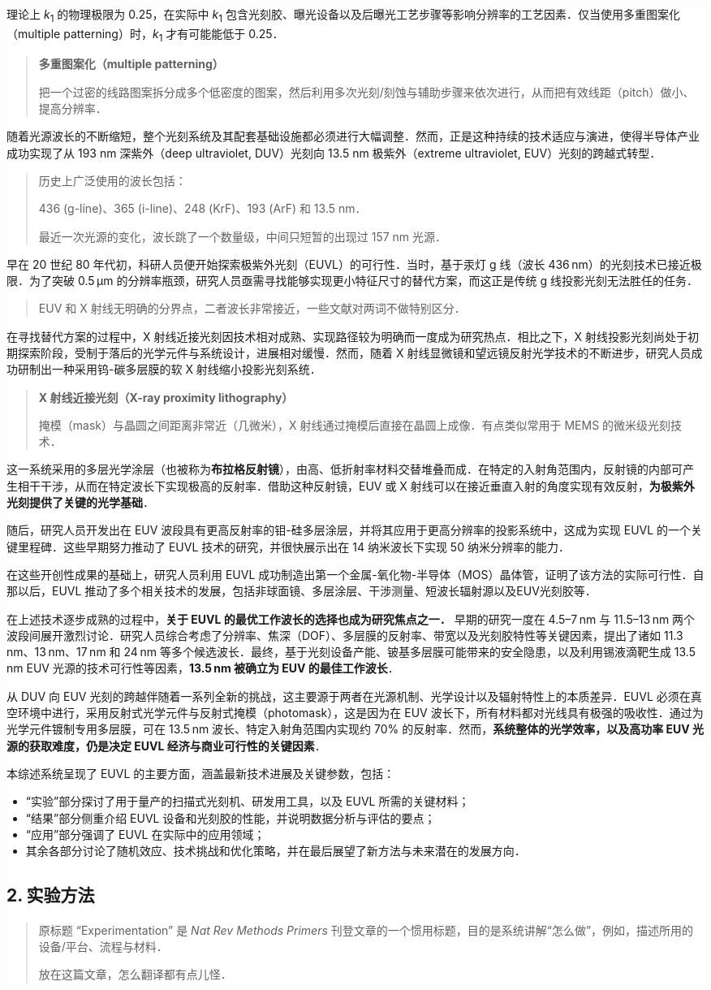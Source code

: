 理论上 $k_1$ 的物理极限为 0.25，在实际中 $k_1$ 包含光刻胶、曝光设备以及后曝光工艺步骤等影响分辨率的工艺因素．仅当使用多重图案化（multiple patterning）时，$k_1$ 才有可能能低于 0.25．

> **多重图案化（multiple patterning）**
>
> 把一个过密的线路图案拆分成多个低密度的图案，然后利用多次光刻/刻蚀与辅助步骤来依次进行，从而把有效线距（pitch）做小、提高分辨率．

随着光源波长的不断缩短，整个光刻系统及其配套基础设施都必须进行大幅调整．然而，正是这种持续的技术适应与演进，使得半导体产业成功实现了从 193 nm 深紫外（deep ultraviolet, DUV）光刻向 13.5 nm 极紫外（extreme ultraviolet, EUV）光刻的跨越式转型．

> 历史上广泛使用的波长包括：
>
> 436 (g-line)、365 (i-line)、248 (KrF)、193 (ArF) 和 13.5 nm．
>
> 最近一次光源的变化，波长跳了一个数量级，中间只短暂的出现过 157 nm 光源．

早在 20 世纪 80 年代初，科研人员便开始探索极紫外光刻（EUVL）的可行性．当时，基于汞灯 g 线（波长 436 nm）的光刻技术已接近极限．为了突破 0.5 μm 的分辨率瓶颈，研究人员亟需寻找能够实现更小特征尺寸的替代方案，而这正是传统 g 线投影光刻无法胜任的任务．

> EUV 和 X 射线无明确的分界点，二者波长非常接近，一些文献对两词不做特别区分．

在寻找替代方案的过程中，X 射线近接光刻因技术相对成熟、实现路径较为明确而一度成为研究热点．相比之下，X 射线投影光刻尚处于初期探索阶段，受制于落后的光学元件与系统设计，进展相对缓慢．然而，随着 X 射线显微镜和望远镜反射光学技术的不断进步，研究人员成功研制出一种采用钨-碳多层膜的软 X 射线缩小投影光刻系统．

> **X 射线近接光刻（X-ray proximity lithography）**
>
> 掩模（mask）与晶圆之间距离非常近（几微米），X 射线通过掩模后直接在晶圆上成像．有点类似常用于 MEMS 的微米级光刻技术．

这一系统采用的多层光学涂层（也被称为**布拉格反射镜**），由高、低折射率材料交替堆叠而成．在特定的入射角范围内，反射镜的内部可产生相干干涉，从而在特定波长下实现极高的反射率．借助这种反射镜，EUV 或 X 射线可以在接近垂直入射的角度实现有效反射，**为极紫外光刻提供了关键的光学基础**．

随后，研究人员开发出在 EUV 波段具有更高反射率的钼-硅多层涂层，并将其应用于更高分辨率的投影系统中，这成为实现 EUVL 的一个关键里程碑．这些早期努力推动了 EUVL 技术的研究，并很快展示出在 14 纳米波长下实现 50 纳米分辨率的能力．

在这些开创性成果的基础上，研究人员利用 EUVL 成功制造出第一个金属-氧化物-半导体（MOS）晶体管，证明了该方法的实际可行性．自那以后，EUVL 推动了多个相关技术的发展，包括非球面镜、多层涂层、干涉测量、短波长辐射源以及EUV光刻胶等．

在上述技术逐步成熟的过程中，**关于 EUVL 的最优工作波长的选择也成为研究焦点之一．** 早期的研究一度在 4.5–7 nm 与 11.5–13 nm 两个波段间展开激烈讨论．研究人员综合考虑了分辨率、焦深（DOF）、多层膜的反射率、带宽以及光刻胶特性等关键因素，提出了诸如 11.3 nm、13 nm、17 nm 和 24 nm 等多个候选波长．最终，基于光刻设备产能、铍基多层膜可能带来的安全隐患，以及利用锡液滴靶生成 13.5 nm EUV 光源的技术可行性等因素，**13.5 nm 被确立为 EUV 的最佳工作波长**．

从 DUV 向 EUV 光刻的跨越伴随着一系列全新的挑战，这主要源于两者在光源机制、光学设计以及辐射特性上的本质差异．EUVL 必须在真空环境中进行，采用反射式光学元件与反射式掩模（photomask），这是因为在 EUV 波长下，所有材料都对光线具有极强的吸收性．通过为光学元件镀制专用多层膜，可在 13.5 nm 波长、特定入射角范围内实现约 70% 的反射率．然而，**系统整体的光学效率，以及高功率 EUV 光源的获取难度，仍是决定 EUVL 经济与商业可行性的关键因素**．

本综述系统呈现了 EUVL 的主要方面，涵盖最新技术进展及关键参数，包括：

* “实验”部分探讨了用于量产的扫描式光刻机、研发用工具，以及 EUVL 所需的关键材料；
* “结果”部分侧重介绍 EUVL 设备和光刻胶的性能，并说明数据分析与评估的要点；
* “应用”部分强调了 EUVL 在实际中的应用领域；
* 其余各部分讨论了随机效应、技术挑战和优化策略，并在最后展望了新方法与未来潜在的发展方向．

## 2. 实验方法

> 原标题 “Experimentation” 是 *Nat Rev Methods Primers* 刊登文章的一个惯用标题，目的是系统讲解“怎么做”，例如，描述所用的设备/平台、流程与材料．
>
> 放在这篇文章，怎么翻译都有点儿怪．
